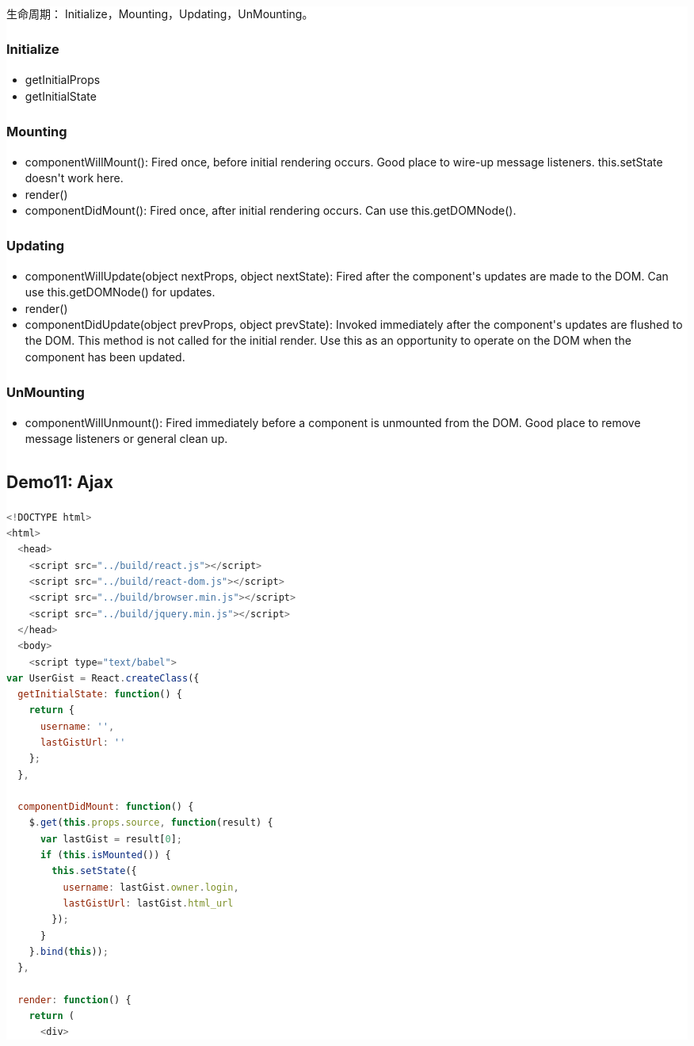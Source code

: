 生命周期： Initialize，Mounting，Updating，UnMounting。

### Initialize

* getInitialProps
* getInitialState

### Mounting

* componentWillMount\(\): Fired once, before initial rendering occurs. Good place to wire-up message listeners. this.setState doesn't work here.
* render\(\)
* componentDidMount\(\): Fired once, after initial rendering occurs. Can use this.getDOMNode\(\).

### Updating

* componentWillUpdate\(object nextProps, object nextState\): Fired after the component's updates are made to the DOM. Can use this.getDOMNode\(\) for updates.
* render\(\)
* componentDidUpdate\(object prevProps, object prevState\): Invoked immediately after the component's updates are flushed to the DOM. This method is not called for the initial render. Use this as an opportunity to operate on the DOM when the component has been updated.

### UnMounting

* componentWillUnmount\(\): Fired immediately before a component is unmounted from the DOM. Good place to remove message listeners or general clean up.

## Demo11: Ajax

```javascript
<!DOCTYPE html>
<html>
  <head>
    <script src="../build/react.js"></script>
    <script src="../build/react-dom.js"></script>
    <script src="../build/browser.min.js"></script>
    <script src="../build/jquery.min.js"></script>
  </head>
  <body>
    <script type="text/babel">
var UserGist = React.createClass({
  getInitialState: function() {
    return {
      username: '',
      lastGistUrl: ''
    };
  },

  componentDidMount: function() {
    $.get(this.props.source, function(result) {
      var lastGist = result[0];
      if (this.isMounted()) {
        this.setState({
          username: lastGist.owner.login,
          lastGistUrl: lastGist.html_url
        });
      }
    }.bind(this));
  },

  render: function() {
    return (
      <div>
```